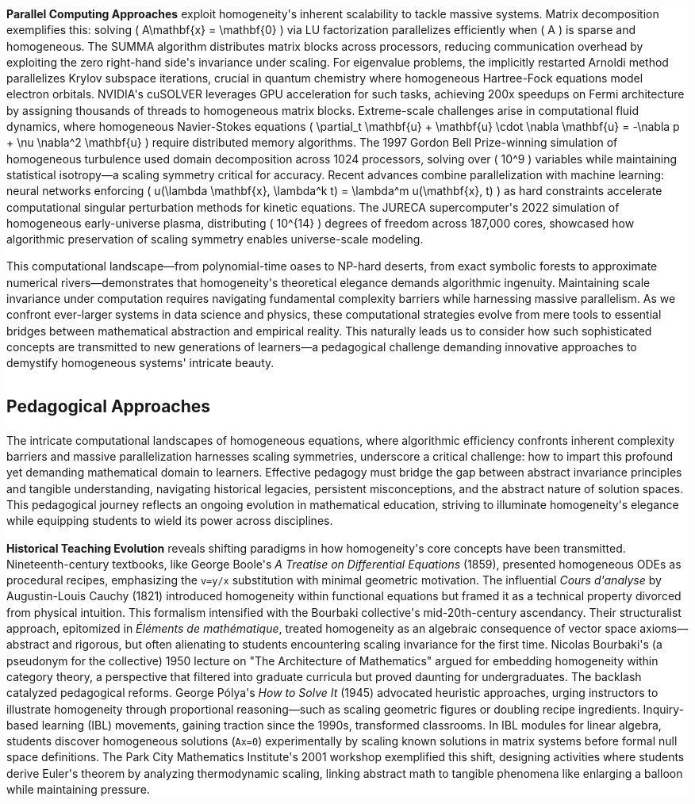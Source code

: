 **Parallel Computing Approaches** exploit homogeneity's inherent scalability to tackle massive systems. Matrix decomposition exemplifies this: solving \( A\mathbf{x} = \mathbf{0} \) via LU factorization parallelizes efficiently when \( A \) is sparse and homogeneous. The SUMMA algorithm distributes matrix blocks across processors, reducing communication overhead by exploiting the zero right-hand side's invariance under scaling. For eigenvalue problems, the implicitly restarted Arnoldi method parallelizes Krylov subspace iterations, crucial in quantum chemistry where homogeneous Hartree-Fock equations model electron orbitals. NVIDIA's cuSOLVER leverages GPU acceleration for such tasks, achieving 200x speedups on Fermi architecture by assigning thousands of threads to homogeneous matrix blocks. Extreme-scale challenges arise in computational fluid dynamics, where homogeneous Navier-Stokes equations \( \partial_t \mathbf{u} + \mathbf{u} \cdot \nabla \mathbf{u} = -\nabla p + \nu \nabla^2 \mathbf{u} \) require distributed memory algorithms. The 1997 Gordon Bell Prize-winning simulation of homogeneous turbulence used domain decomposition across 1024 processors, solving over \( 10^9 \) variables while maintaining statistical isotropy—a scaling symmetry critical for accuracy. Recent advances combine parallelization with machine learning: neural networks enforcing \( u(\lambda \mathbf{x}, \lambda^k t) = \lambda^m u(\mathbf{x}, t) \) as hard constraints accelerate computational singular perturbation methods for kinetic equations. The JURECA supercomputer's 2022 simulation of homogeneous early-universe plasma, distributing \( 10^{14} \) degrees of freedom across 187,000 cores, showcased how algorithmic preservation of scaling symmetry enables universe-scale modeling.

This computational landscape—from polynomial-time oases to NP-hard deserts, from exact symbolic forests to approximate numerical rivers—demonstrates that homogeneity's theoretical elegance demands algorithmic ingenuity. Maintaining scale invariance under computation requires navigating fundamental complexity barriers while harnessing massive parallelism. As we confront ever-larger systems in data science and physics, these computational strategies evolve from mere tools to essential bridges between mathematical abstraction and empirical reality. This naturally leads us to consider how such sophisticated concepts are transmitted to new generations of learners—a pedagogical challenge demanding innovative approaches to demystify homogeneous systems' intricate beauty.

## Pedagogical Approaches

The intricate computational landscapes of homogeneous equations, where algorithmic efficiency confronts inherent complexity barriers and massive parallelization harnesses scaling symmetries, underscore a critical challenge: how to impart this profound yet demanding mathematical domain to learners. Effective pedagogy must bridge the gap between abstract invariance principles and tangible understanding, navigating historical legacies, persistent misconceptions, and the abstract nature of solution spaces. This pedagogical journey reflects an ongoing evolution in mathematical education, striving to illuminate homogeneity's elegance while equipping students to wield its power across disciplines.

**Historical Teaching Evolution** reveals shifting paradigms in how homogeneity's core concepts have been transmitted. Nineteenth-century textbooks, like George Boole's *A Treatise on Differential Equations* (1859), presented homogeneous ODEs as procedural recipes, emphasizing the `v=y/x` substitution with minimal geometric motivation. The influential *Cours d'analyse* by Augustin-Louis Cauchy (1821) introduced homogeneity within functional equations but framed it as a technical property divorced from physical intuition. This formalism intensified with the Bourbaki collective's mid-20th-century ascendancy. Their structuralist approach, epitomized in *Éléments de mathématique*, treated homogeneity as an algebraic consequence of vector space axioms—abstract and rigorous, but often alienating to students encountering scaling invariance for the first time. Nicolas Bourbaki's (a pseudonym for the collective) 1950 lecture on "The Architecture of Mathematics" argued for embedding homogeneity within category theory, a perspective that filtered into graduate curricula but proved daunting for undergraduates. The backlash catalyzed pedagogical reforms. George Pólya's *How to Solve It* (1945) advocated heuristic approaches, urging instructors to illustrate homogeneity through proportional reasoning—such as scaling geometric figures or doubling recipe ingredients. Inquiry-based learning (IBL) movements, gaining traction since the 1990s, transformed classrooms. In IBL modules for linear algebra, students discover homogeneous solutions (`Ax=0`) experimentally by scaling known solutions in matrix systems before formal null space definitions. The Park City Mathematics Institute's 2001 workshop exemplified this shift, designing activities where students derive Euler's theorem by analyzing thermodynamic scaling, linking abstract math to tangible phenomena like enlarging a balloon while maintaining pressure.
